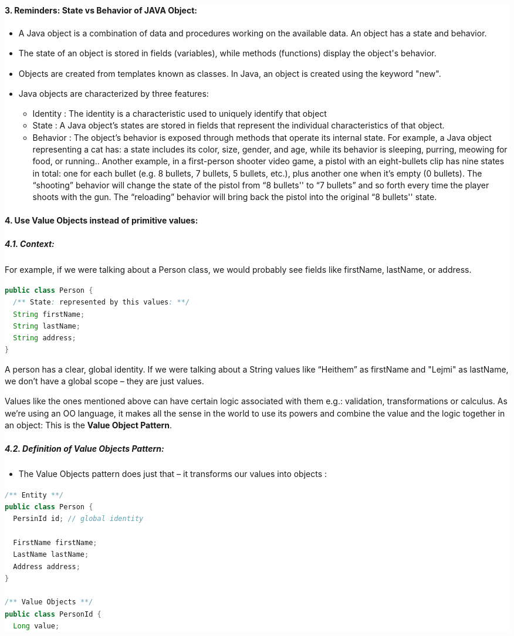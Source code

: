 #### 3. Reminders: State vs Behavior of JAVA Object:
- A Java object is a combination of data and procedures working on the available data. An object has a state and behavior.

- The state of an object is stored in fields (variables), while methods (functions) display the object's behavior. 
- Objects are created from templates known as classes. In Java, an object is created using the keyword "new".

- Java objects are characterized by three features:
  - Identity : The identity is a characteristic used to uniquely identify that object
  - State : A Java object’s states are stored in fields that represent the individual characteristics of that object. 
  - Behavior : The object’s behavior is exposed through methods that operate its internal state. 
For example, a Java object representing a cat has: a state includes its color, size, gender, and age, while its behavior
 is sleeping, purring, meowing for food, or running..
Another example, in a first-person shooter video game, a pistol with an eight-bullets clip has nine states in total: 
one for each bullet (e.g. 8 bullets, 7 bullets, 5 bullets, etc.), plus another one when it’s empty (0 bullets).
The “shooting” behavior will change the state of the pistol from “8 bullets'' to “7 bullets” and so forth every time the
 player shoots with the gun. The “reloading” behavior will bring back the pistol into the original “8 bullets'' state.

#### 4. Use **Value Objects** instead of primitive values:
##### 4.1. Context:
For example, if we were talking about a Person class, we would probably see fields like firstName, lastName, or address. 
````java
public class Person {
  /** State: represented by this values: **/
  String firstName;
  String lastName;
  String address;
}
````
A person has a clear, global identity. If we were talking about a String values like “Heithem” as firstName and "Lejmi" as
 lastName, we don’t have a global scope – they are just values.

Values like the ones mentioned above can have certain logic associated with them e.g.: validation, transformations or
 calculus. 
As we’re using an OO language, it makes all the sense in the world to use its powers and combine the value and the logic
 together in an object: This is the **Value Object Pattern**.

##### 4.2. Definition of Value Objects Pattern:
- The Value Objects pattern does just that – it transforms our values into objects :

````java
/** Entity **/
public class Person {
  PersinId id; // global identity
  
  FirstName firstName;
  LastName lastName;
  Address address;
}

/** Value Objects **/
public class PersonId {
  Long value;
````